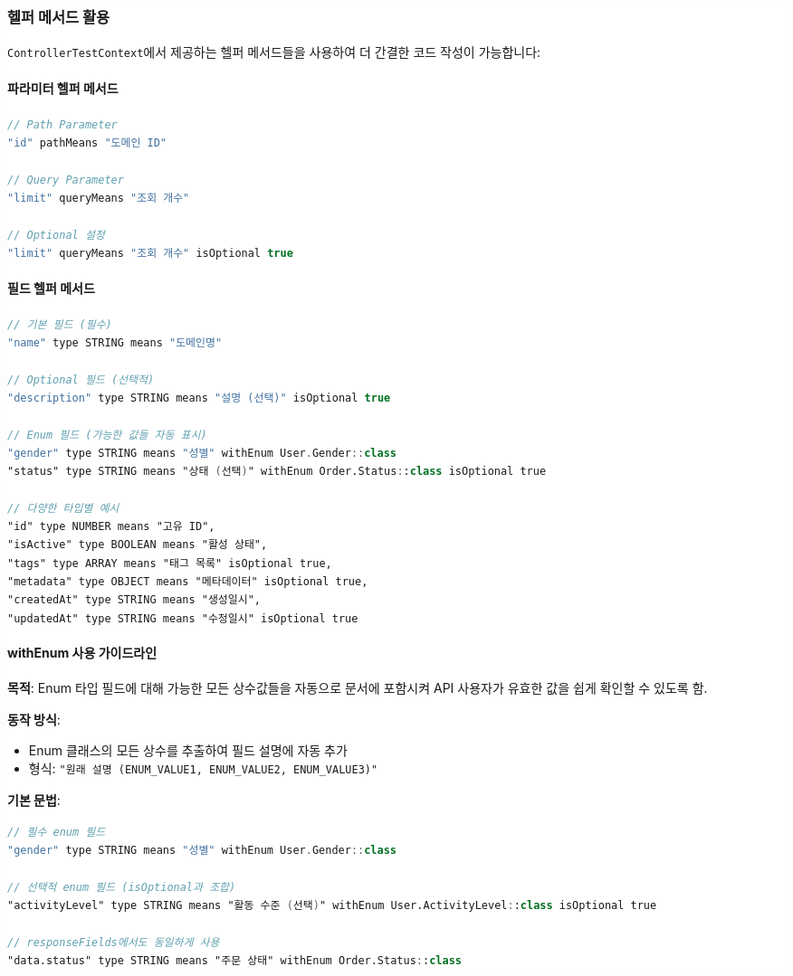 ### 헬퍼 메서드 활용

`ControllerTestContext`에서 제공하는 헬퍼 메서드들을 사용하여 더 간결한 코드 작성이 가능합니다:

#### 파라미터 헬퍼 메서드

```kotlin
// Path Parameter
"id" pathMeans "도메인 ID"

// Query Parameter  
"limit" queryMeans "조회 개수"

// Optional 설정
"limit" queryMeans "조회 개수" isOptional true
```

#### 필드 헬퍼 메서드

```kotlin
// 기본 필드 (필수)
"name" type STRING means "도메인명"

// Optional 필드 (선택적)
"description" type STRING means "설명 (선택)" isOptional true

// Enum 필드 (가능한 값들 자동 표시)
"gender" type STRING means "성별" withEnum User.Gender::class
"status" type STRING means "상태 (선택)" withEnum Order.Status::class isOptional true

// 다양한 타입별 예시
"id" type NUMBER means "고유 ID",
"isActive" type BOOLEAN means "활성 상태",
"tags" type ARRAY means "태그 목록" isOptional true,
"metadata" type OBJECT means "메타데이터" isOptional true,
"createdAt" type STRING means "생성일시",
"updatedAt" type STRING means "수정일시" isOptional true
```

#### withEnum 사용 가이드라인

**목적**: Enum 타입 필드에 대해 가능한 모든 상수값들을 자동으로 문서에 포함시켜 API 사용자가 유효한 값을 쉽게 확인할 수 있도록 함.

**동작 방식**: 
- Enum 클래스의 모든 상수를 추출하여 필드 설명에 자동 추가
- 형식: `"원래 설명 (ENUM_VALUE1, ENUM_VALUE2, ENUM_VALUE3)"`

**기본 문법**:
```kotlin
// 필수 enum 필드
"gender" type STRING means "성별" withEnum User.Gender::class

// 선택적 enum 필드 (isOptional과 조합)
"activityLevel" type STRING means "활동 수준 (선택)" withEnum User.ActivityLevel::class isOptional true

// responseFields에서도 동일하게 사용
"data.status" type STRING means "주문 상태" withEnum Order.Status::class
```
